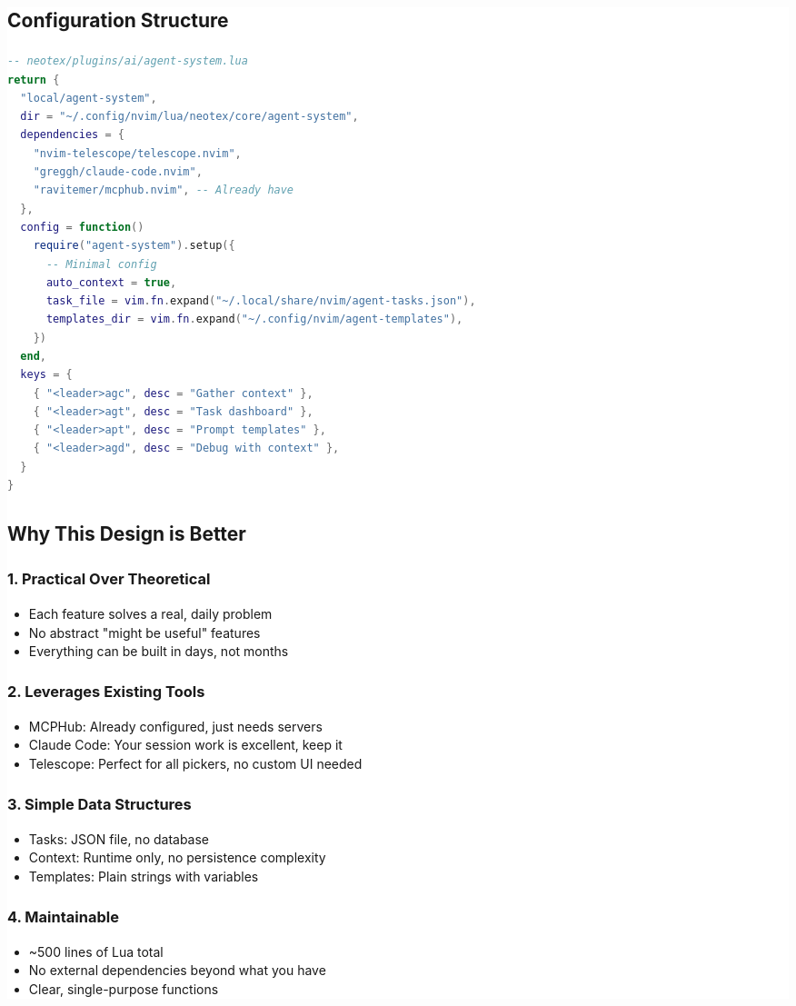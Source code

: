 ## Configuration Structure

```lua
-- neotex/plugins/ai/agent-system.lua
return {
  "local/agent-system",
  dir = "~/.config/nvim/lua/neotex/core/agent-system",
  dependencies = {
    "nvim-telescope/telescope.nvim",
    "greggh/claude-code.nvim",
    "ravitemer/mcphub.nvim", -- Already have
  },
  config = function()
    require("agent-system").setup({
      -- Minimal config
      auto_context = true,
      task_file = vim.fn.expand("~/.local/share/nvim/agent-tasks.json"),
      templates_dir = vim.fn.expand("~/.config/nvim/agent-templates"),
    })
  end,
  keys = {
    { "<leader>agc", desc = "Gather context" },
    { "<leader>agt", desc = "Task dashboard" },
    { "<leader>apt", desc = "Prompt templates" },
    { "<leader>agd", desc = "Debug with context" },
  }
}
```

## Why This Design is Better

### 1. **Practical Over Theoretical**
- Each feature solves a real, daily problem
- No abstract "might be useful" features
- Everything can be built in days, not months

### 2. **Leverages Existing Tools**
- MCPHub: Already configured, just needs servers
- Claude Code: Your session work is excellent, keep it
- Telescope: Perfect for all pickers, no custom UI needed

### 3. **Simple Data Structures**
- Tasks: JSON file, no database
- Context: Runtime only, no persistence complexity
- Templates: Plain strings with variables

### 4. **Maintainable**
- ~500 lines of Lua total
- No external dependencies beyond what you have
- Clear, single-purpose functions
